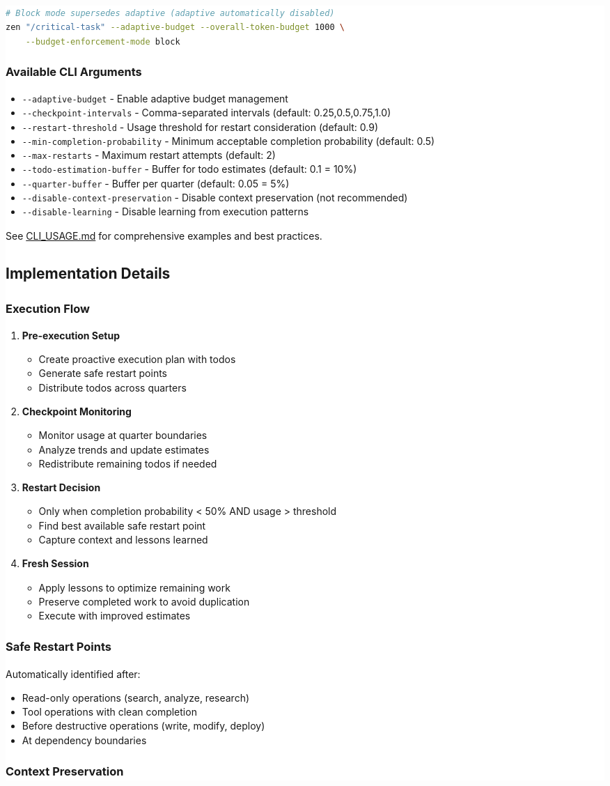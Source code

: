 ```bash
# Block mode supersedes adaptive (adaptive automatically disabled)
zen "/critical-task" --adaptive-budget --overall-token-budget 1000 \
    --budget-enforcement-mode block
```

### Available CLI Arguments

- `--adaptive-budget` - Enable adaptive budget management
- `--checkpoint-intervals` - Comma-separated intervals (default: 0.25,0.5,0.75,1.0)
- `--restart-threshold` - Usage threshold for restart consideration (default: 0.9)
- `--min-completion-probability` - Minimum acceptable completion probability (default: 0.5)
- `--max-restarts` - Maximum restart attempts (default: 2)
- `--todo-estimation-buffer` - Buffer for todo estimates (default: 0.1 = 10%)
- `--quarter-buffer` - Buffer per quarter (default: 0.05 = 5%)
- `--disable-context-preservation` - Disable context preservation (not recommended)
- `--disable-learning` - Disable learning from execution patterns

See [CLI_USAGE.md](../CLI_USAGE.md) for comprehensive examples and best practices.

## Implementation Details

### Execution Flow

1. **Pre-execution Setup**
   - Create proactive execution plan with todos
   - Generate safe restart points
   - Distribute todos across quarters

2. **Checkpoint Monitoring**
   - Monitor usage at quarter boundaries
   - Analyze trends and update estimates
   - Redistribute remaining todos if needed

3. **Restart Decision**
   - Only when completion probability < 50% AND usage > threshold
   - Find best available safe restart point
   - Capture context and lessons learned

4. **Fresh Session**
   - Apply lessons to optimize remaining work
   - Preserve completed work to avoid duplication
   - Execute with improved estimates

### Safe Restart Points

Automatically identified after:
- Read-only operations (search, analyze, research)
- Tool operations with clean completion
- Before destructive operations (write, modify, deploy)
- At dependency boundaries

### Context Preservation
